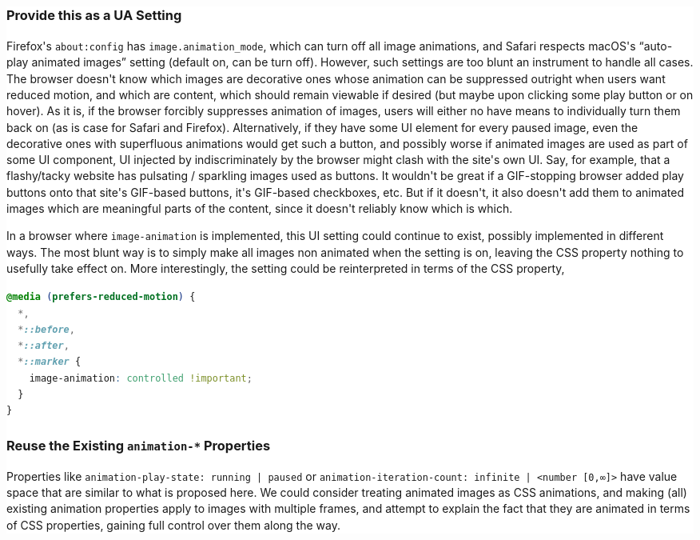 ### Provide this as a UA Setting
Firefox's `about:config` has `image.animation_mode`,
which can turn off all image animations,
and Safari respects macOS's “auto-play animated images” setting (default on, can be turn off).
However, such settings are too blunt an instrument to handle all cases.
The browser doesn't know which images are decorative ones
whose animation can be suppressed outright when users want reduced motion,
and which are content,
which should remain viewable if desired
(but maybe upon clicking some play button or on hover).
As it is,
if the browser forcibly suppresses animation of images,
users will either no have means to individually turn them back on
(as is case for Safari and Firefox).
Alternatively, if they have some UI element for every paused image,
even the decorative ones with superfluous animations would get such a button,
and possibly worse if animated images are used as part of some UI component,
UI injected by indiscriminately by the browser might clash with the site's own UI.
Say, for example, that a flashy/tacky website has pulsating / sparkling images used as buttons.
It wouldn't be great if a GIF-stopping browser added play buttons onto that site's GIF-based buttons,
it's GIF-based checkboxes, etc.
But if it doesn't,
it also doesn't add them to animated images which are meaningful parts of the content,
since it doesn't reliably know which is which.

In a browser where `image-animation` is implemented,
this UI setting could continue to exist,
possibly implemented in different ways.
The most blunt way is to simply make all images non animated when the setting is on,
leaving the CSS property nothing to usefully take effect on.
More interestingly, the setting could be reinterpreted in terms of the CSS property,
```css
@media (prefers-reduced-motion) {
  *,
  *::before,
  *::after,
  *::marker {
    image-animation: controlled !important;
  }
}
```

### Reuse the Existing `animation-*` Properties
Properties like `animation-play-state: running | paused`
or `animation-iteration-count: infinite | <number [0,∞]>`
have value space that are similar to what is proposed here.
We could consider treating animated images as CSS animations,
and making (all) existing animation properties apply to images with multiple frames,
and attempt to explain the fact that they are animated in terms of CSS properties,
gaining full control over them along the way.
